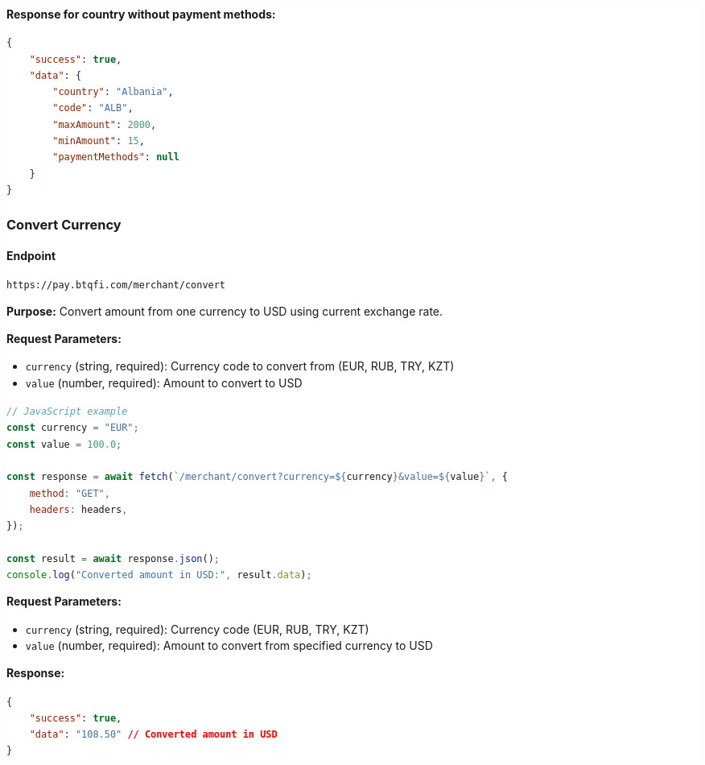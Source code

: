 **Response for country without payment methods:**

```json
{
    "success": true,
    "data": {
        "country": "Albania",
        "code": "ALB",
        "maxAmount": 2000,
        "minAmount": 15,
        "paymentMethods": null
    }
}
```

### Convert Currency

**Endpoint**

```
https://pay.btqfi.com/merchant/convert
```

**Purpose:** Convert amount from one currency to USD using current exchange rate.

**Request Parameters:**

-   `currency` (string, required): Currency code to convert from (EUR, RUB, TRY, KZT)
-   `value` (number, required): Amount to convert to USD

```javascript
// JavaScript example
const currency = "EUR";
const value = 100.0;

const response = await fetch(`/merchant/convert?currency=${currency}&value=${value}`, {
    method: "GET",
    headers: headers,
});

const result = await response.json();
console.log("Converted amount in USD:", result.data);
```

**Request Parameters:**

-   `currency` (string, required): Currency code (EUR, RUB, TRY, KZT)
-   `value` (number, required): Amount to convert from specified currency to USD

**Response:**

```json
{
    "success": true,
    "data": "108.50" // Converted amount in USD
}
```
